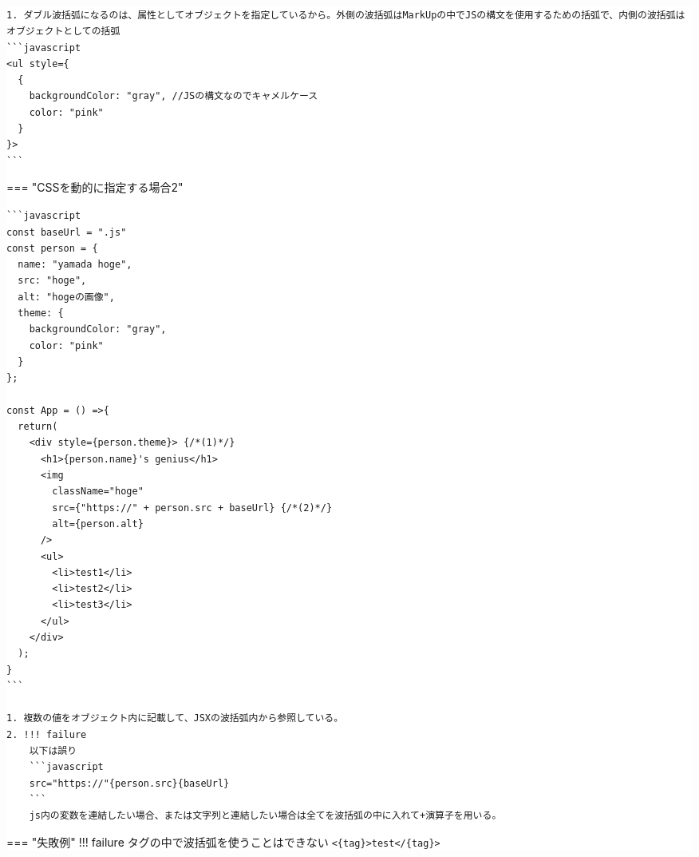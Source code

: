     1. ダブル波括弧になるのは、属性としてオブジェクトを指定しているから。外側の波括弧はMarkUpの中でJSの構文を使用するための括弧で、内側の波括弧はオブジェクトとしての括弧
    ```javascript
    <ul style={
      {
        backgroundColor: "gray", //JSの構文なのでキャメルケース
        color: "pink"
      }
    }>
    ```

=== "CSSを動的に指定する場合2"

    ```javascript
    const baseUrl = ".js"
    const person = {
      name: "yamada hoge",
      src: "hoge",
      alt: "hogeの画像",
      theme: {
        backgroundColor: "gray",
        color: "pink"
      }
    };

    const App = () =>{
      return(
        <div style={person.theme}> {/*(1)*/}
          <h1>{person.name}'s genius</h1>
          <img
            className="hoge"
            src={"https://" + person.src + baseUrl} {/*(2)*/}
            alt={person.alt}
          />
          <ul>
            <li>test1</li>
            <li>test2</li>
            <li>test3</li>
          </ul>
        </div>
      );
    }
    ```

    1. 複数の値をオブジェクト内に記載して、JSXの波括弧内から参照している。
    2. !!! failure
        以下は誤り
        ```javascript
        src="https://"{person.src}{baseUrl}
        ```
        js内の変数を連結したい場合、または文字列と連結したい場合は全てを波括弧の中に入れて+演算子を用いる。



=== "失敗例"
    !!! failure
        タグの中で波括弧を使うことはできない
        ```
        <{tag}>test</{tag}>
        ```
